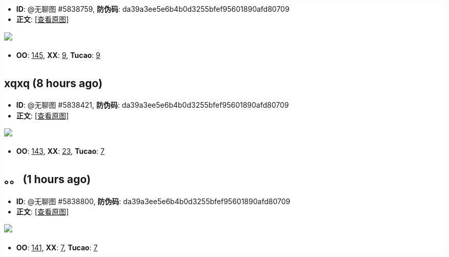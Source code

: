 - **ID**: @无聊图 #5838759, **防伪码**: da39a3ee5e6b4b0d3255bfef95601890afd80709
- **正文**: [[查看原图]](//img.toto.im/large/008HL3Tkly1hxuqzfhzocj30rg0sy75t.jpg)  

![](https://img.toto.im/mw600/008HL3Tkly1hxuqzfhzocj30rg0sy75t.jpg)
- **OO**: [145](https://jandan.net/t/5838759#tucao-like), **XX**: [9](https://jandan.net/t/5838759#tucao-unlike), **Tucao**: [9](https://jandan.net/t/5838759#tucao-list)

## xqxq (8 hours ago) 

- **ID**: @无聊图 #5838421, **防伪码**: da39a3ee5e6b4b0d3255bfef95601890afd80709
- **正文**: [[查看原图]](//img.toto.im/large/008HL3Tkly1hxuh23ookag30e80pfb2g.gif)  

![](https://img.toto.im/large/008HL3Tkly1hxuh23ookag30e80pfb2g.gif)
- **OO**: [143](https://jandan.net/t/5838421#tucao-like), **XX**: [23](https://jandan.net/t/5838421#tucao-unlike), **Tucao**: [7](https://jandan.net/t/5838421#tucao-list)

## 。。 (1 hours ago) 

- **ID**: @无聊图 #5838800, **防伪码**: da39a3ee5e6b4b0d3255bfef95601890afd80709
- **正文**: [[查看原图]](//img.toto.im/large/4d18d1b1ly1hxuqfupr8zg208c08pe82.gif)  

![](https://img.toto.im/large/4d18d1b1ly1hxuqfupr8zg208c08pe82.gif)
- **OO**: [141](https://jandan.net/t/5838800#tucao-like), **XX**: [7](https://jandan.net/t/5838800#tucao-unlike), **Tucao**: [7](https://jandan.net/t/5838800#tucao-list)


